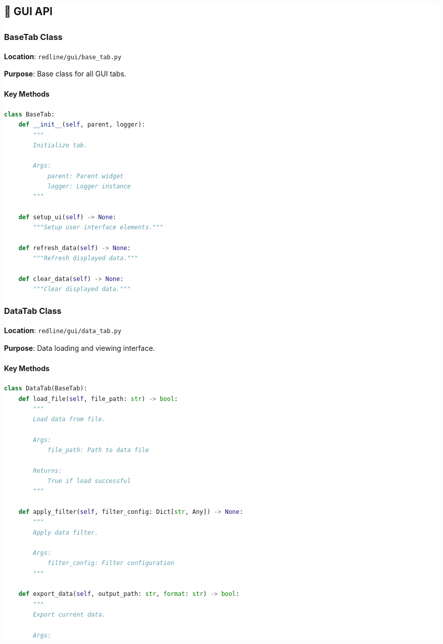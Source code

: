 
## 🎨 **GUI API**

### **BaseTab Class**

**Location**: `redline/gui/base_tab.py`

**Purpose**: Base class for all GUI tabs.

#### **Key Methods**

```python
class BaseTab:
    def __init__(self, parent, logger):
        """
        Initialize tab.
        
        Args:
            parent: Parent widget
            logger: Logger instance
        """
    
    def setup_ui(self) -> None:
        """Setup user interface elements."""
    
    def refresh_data(self) -> None:
        """Refresh displayed data."""
    
    def clear_data(self) -> None:
        """Clear displayed data."""
```

### **DataTab Class**

**Location**: `redline/gui/data_tab.py`

**Purpose**: Data loading and viewing interface.

#### **Key Methods**

```python
class DataTab(BaseTab):
    def load_file(self, file_path: str) -> bool:
        """
        Load data from file.
        
        Args:
            file_path: Path to data file
            
        Returns:
            True if load successful
        """
    
    def apply_filter(self, filter_config: Dict[str, Any]) -> None:
        """
        Apply data filter.
        
        Args:
            filter_config: Filter configuration
        """
    
    def export_data(self, output_path: str, format: str) -> bool:
        """
        Export current data.
        
        Args:
```
